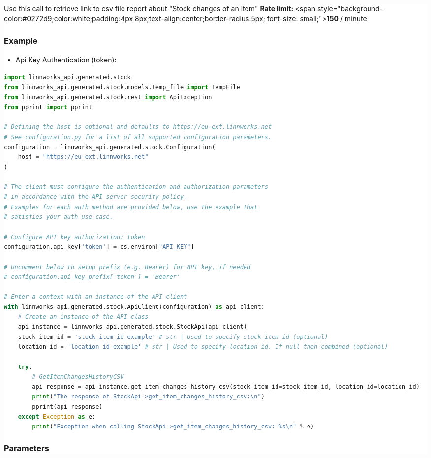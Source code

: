 Use this call to retrieve link to csv file report about \"Stock changes of an item\" <b>Rate limit: </b><span style=\"background-color:#0272d9;color:white;padding:4px 8px;text-align:center;border-radius:5px; font-size: small;\"><b>150</b></span> / minute

### Example

* Api Key Authentication (token):

```python
import linnworks_api.generated.stock
from linnworks_api.generated.stock.models.temp_file import TempFile
from linnworks_api.generated.stock.rest import ApiException
from pprint import pprint

# Defining the host is optional and defaults to https://eu-ext.linnworks.net
# See configuration.py for a list of all supported configuration parameters.
configuration = linnworks_api.generated.stock.Configuration(
    host = "https://eu-ext.linnworks.net"
)

# The client must configure the authentication and authorization parameters
# in accordance with the API server security policy.
# Examples for each auth method are provided below, use the example that
# satisfies your auth use case.

# Configure API key authorization: token
configuration.api_key['token'] = os.environ["API_KEY"]

# Uncomment below to setup prefix (e.g. Bearer) for API key, if needed
# configuration.api_key_prefix['token'] = 'Bearer'

# Enter a context with an instance of the API client
with linnworks_api.generated.stock.ApiClient(configuration) as api_client:
    # Create an instance of the API class
    api_instance = linnworks_api.generated.stock.StockApi(api_client)
    stock_item_id = 'stock_item_id_example' # str | Used to specify stock item id (optional)
    location_id = 'location_id_example' # str | Used to specify location id. If null then combined (optional)

    try:
        # GetItemChangesHistoryCSV
        api_response = api_instance.get_item_changes_history_csv(stock_item_id=stock_item_id, location_id=location_id)
        print("The response of StockApi->get_item_changes_history_csv:\n")
        pprint(api_response)
    except Exception as e:
        print("Exception when calling StockApi->get_item_changes_history_csv: %s\n" % e)
```



### Parameters

